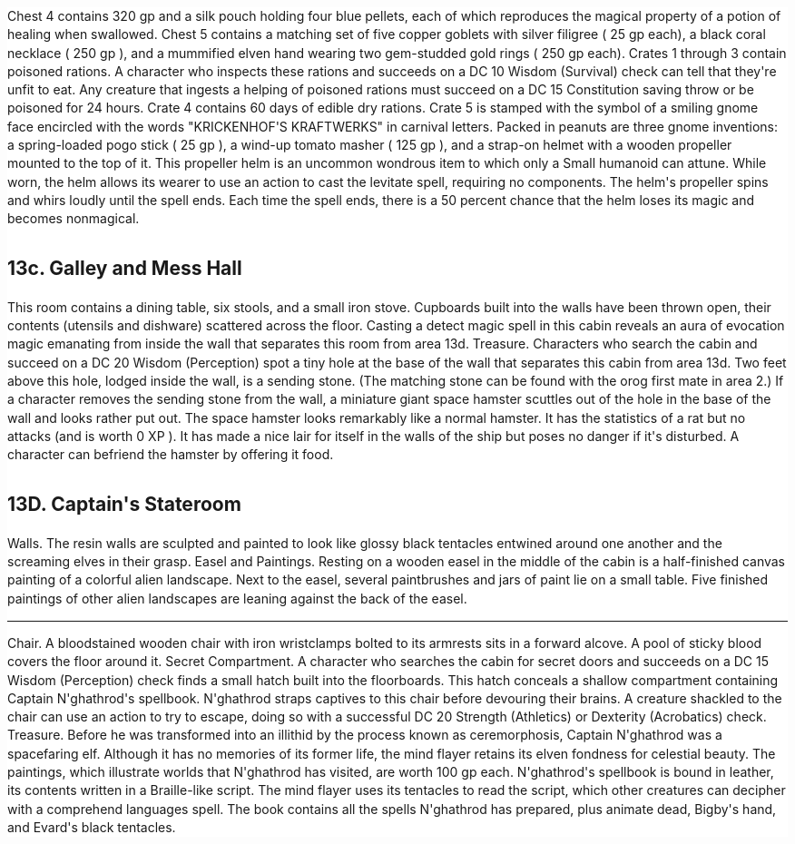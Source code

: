 Chest 4 contains 320 gp and a silk pouch holding four blue pellets, each of which reproduces the magical property of a potion of healing when swallowed.
Chest 5 contains a matching set of five copper goblets with silver filigree ( 25 gp each), a black coral necklace ( 250 gp ), and a mummified elven hand wearing two gem-studded gold rings ( 250 gp each).
Crates 1 through 3 contain poisoned rations. A character who inspects these rations and succeeds on a DC 10 Wisdom (Survival) check can tell that they're unfit to eat. Any creature that ingests a helping of poisoned rations must succeed on a DC 15 Constitution saving throw or be poisoned for 24 hours.
Crate 4 contains 60 days of edible dry rations.
Crate 5 is stamped with the symbol of a smiling gnome face encircled with the words "KRICKENHOF'S KRAFTWERKS" in carnival letters. Packed in peanuts are three gnome inventions: a spring-loaded pogo stick ( 25 gp ), a wind-up tomato masher ( 125 gp ), and a strap-on helmet with a wooden propeller mounted to the top of it. This propeller helm is an uncommon wondrous item to which only a Small humanoid can attune. While worn, the helm allows its wearer to use an action to cast the levitate spell, requiring no components. The helm's propeller spins and whirs loudly until the spell ends. Each time the spell ends, there is a 50 percent chance that the helm loses its magic and becomes nonmagical.

## 13c. Galley and Mess Hall

This room contains a dining table, six stools, and a small iron stove. Cupboards built into the walls have been thrown open, their contents (utensils and dishware) scattered across the floor.
Casting a detect magic spell in this cabin reveals an aura of evocation magic emanating from inside the wall that separates this room from area 13d.
Treasure. Characters who search the cabin and succeed on a DC 20 Wisdom (Perception) spot a tiny hole at the base of the wall that separates this cabin from area 13d. Two feet above this hole, lodged inside the wall, is a sending stone. (The matching stone can be found with the orog first mate in area 2.)
If a character removes the sending stone from the wall, a miniature giant space hamster scuttles out of the hole in the base of the wall and looks rather put out. The space hamster looks remarkably like a normal hamster. It has the statistics of a rat but no attacks (and is worth 0 XP ). It has made a nice lair for itself in the walls of the ship but poses no danger if it's disturbed. A character can befriend the hamster by offering it food.

## 13D. Captain's Stateroom

Walls. The resin walls are sculpted and painted to look like glossy black tentacles entwined around one another and the screaming elves in their grasp.
Easel and Paintings. Resting on a wooden easel in the middle of the cabin is a half-finished canvas painting of a colorful alien landscape. Next to the easel, several paintbrushes and jars of paint lie on a small table. Five finished paintings of other alien landscapes are leaning against the back of the easel.

---

Chair. A bloodstained wooden chair with iron wristclamps bolted to its armrests sits in a forward alcove. A pool of sticky blood covers the floor around it.
Secret Compartment. A character who searches the cabin for secret doors and succeeds on a DC 15 Wisdom (Perception) check finds a small hatch built into the floorboards. This hatch conceals a shallow compartment containing Captain N'ghathrod's spellbook.
N'ghathrod straps captives to this chair before devouring their brains. A creature shackled to the chair can use an action to try to escape, doing so with a successful DC 20 Strength (Athletics) or Dexterity (Acrobatics) check.
Treasure. Before he was transformed into an illithid by the process known as ceremorphosis, Captain N'ghathrod was a spacefaring elf. Although it has no memories of its former life, the mind flayer retains its elven fondness for celestial beauty. The paintings, which illustrate worlds that N'ghathrod has visited, are worth 100 gp each.
N'ghathrod's spellbook is bound in leather, its contents written in a Braille-like script. The mind flayer uses its tentacles to read the script, which other creatures can decipher with a comprehend languages spell. The book contains all the spells N'ghathrod has prepared, plus animate dead, Bigby's hand, and Evard's black tentacles.
